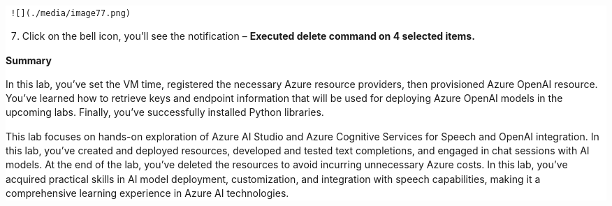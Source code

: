     ![](./media/image77.png)

7.  Click on the bell icon, you’ll see the notification – **Executed
    delete command on 4 selected items.**

**Summary**

In this lab, you’ve set the VM time, registered the necessary Azure
resource providers, then provisioned Azure OpenAI resource. You’ve
learned how to retrieve keys and endpoint information that will be used
for deploying Azure OpenAI models in the upcoming labs. Finally, you’ve
successfully installed Python libraries.

This lab focuses on hands-on exploration of Azure AI Studio and Azure
Cognitive Services for Speech and OpenAI integration. In this lab,
you’ve created and deployed resources, developed and tested text
completions, and engaged in chat sessions with AI models. At the end of
the lab, you’ve deleted the resources to avoid incurring unnecessary
Azure costs. In this lab, you’ve acquired practical skills in AI model
deployment, customization, and integration with speech capabilities,
making it a comprehensive learning experience in Azure AI technologies.
